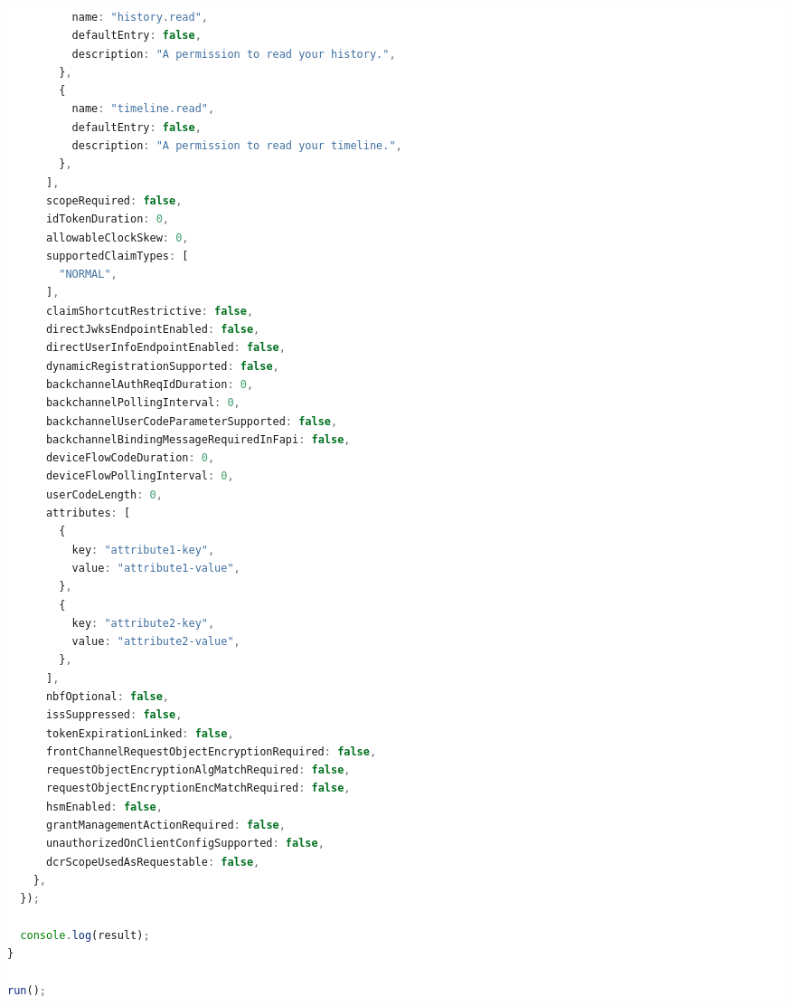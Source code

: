 ```typescript
          name: "history.read",
          defaultEntry: false,
          description: "A permission to read your history.",
        },
        {
          name: "timeline.read",
          defaultEntry: false,
          description: "A permission to read your timeline.",
        },
      ],
      scopeRequired: false,
      idTokenDuration: 0,
      allowableClockSkew: 0,
      supportedClaimTypes: [
        "NORMAL",
      ],
      claimShortcutRestrictive: false,
      directJwksEndpointEnabled: false,
      directUserInfoEndpointEnabled: false,
      dynamicRegistrationSupported: false,
      backchannelAuthReqIdDuration: 0,
      backchannelPollingInterval: 0,
      backchannelUserCodeParameterSupported: false,
      backchannelBindingMessageRequiredInFapi: false,
      deviceFlowCodeDuration: 0,
      deviceFlowPollingInterval: 0,
      userCodeLength: 0,
      attributes: [
        {
          key: "attribute1-key",
          value: "attribute1-value",
        },
        {
          key: "attribute2-key",
          value: "attribute2-value",
        },
      ],
      nbfOptional: false,
      issSuppressed: false,
      tokenExpirationLinked: false,
      frontChannelRequestObjectEncryptionRequired: false,
      requestObjectEncryptionAlgMatchRequired: false,
      requestObjectEncryptionEncMatchRequired: false,
      hsmEnabled: false,
      grantManagementActionRequired: false,
      unauthorizedOnClientConfigSupported: false,
      dcrScopeUsedAsRequestable: false,
    },
  });

  console.log(result);
}

run();
```
